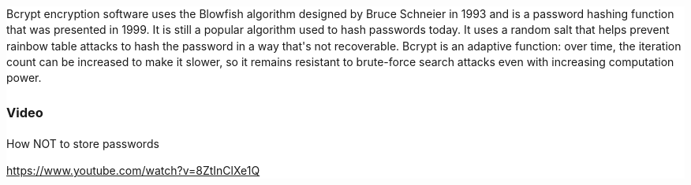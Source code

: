 Bcrypt encryption software uses the Blowfish algorithm designed by Bruce Schneier in 1993 and is a password hashing function that was presented in 1999. It is still a popular algorithm used to hash passwords today. It uses a random salt that helps prevent rainbow table attacks to hash the password in a way that's not recoverable. Bcrypt is an adaptive function: over time, the iteration count can be increased to make it slower, so it remains resistant to brute-force search attacks even with increasing computation power.

### Video

How NOT to store passwords

https://www.youtube.com/watch?v=8ZtInClXe1Q

